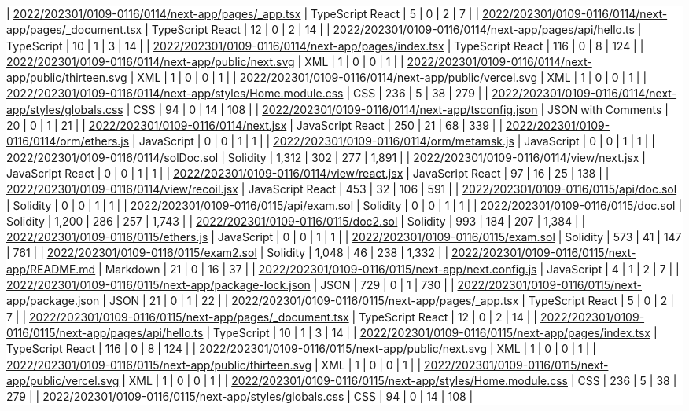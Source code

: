 | [2022/202301/0109-0116/0114/next-app/pages/_app.tsx](/2022/202301/0109-0116/0114/next-app/pages/_app.tsx) | TypeScript React | 5 | 0 | 2 | 7 |
| [2022/202301/0109-0116/0114/next-app/pages/_document.tsx](/2022/202301/0109-0116/0114/next-app/pages/_document.tsx) | TypeScript React | 12 | 0 | 2 | 14 |
| [2022/202301/0109-0116/0114/next-app/pages/api/hello.ts](/2022/202301/0109-0116/0114/next-app/pages/api/hello.ts) | TypeScript | 10 | 1 | 3 | 14 |
| [2022/202301/0109-0116/0114/next-app/pages/index.tsx](/2022/202301/0109-0116/0114/next-app/pages/index.tsx) | TypeScript React | 116 | 0 | 8 | 124 |
| [2022/202301/0109-0116/0114/next-app/public/next.svg](/2022/202301/0109-0116/0114/next-app/public/next.svg) | XML | 1 | 0 | 0 | 1 |
| [2022/202301/0109-0116/0114/next-app/public/thirteen.svg](/2022/202301/0109-0116/0114/next-app/public/thirteen.svg) | XML | 1 | 0 | 0 | 1 |
| [2022/202301/0109-0116/0114/next-app/public/vercel.svg](/2022/202301/0109-0116/0114/next-app/public/vercel.svg) | XML | 1 | 0 | 0 | 1 |
| [2022/202301/0109-0116/0114/next-app/styles/Home.module.css](/2022/202301/0109-0116/0114/next-app/styles/Home.module.css) | CSS | 236 | 5 | 38 | 279 |
| [2022/202301/0109-0116/0114/next-app/styles/globals.css](/2022/202301/0109-0116/0114/next-app/styles/globals.css) | CSS | 94 | 0 | 14 | 108 |
| [2022/202301/0109-0116/0114/next-app/tsconfig.json](/2022/202301/0109-0116/0114/next-app/tsconfig.json) | JSON with Comments | 20 | 0 | 1 | 21 |
| [2022/202301/0109-0116/0114/next.jsx](/2022/202301/0109-0116/0114/next.jsx) | JavaScript React | 250 | 21 | 68 | 339 |
| [2022/202301/0109-0116/0114/orm/ethers.js](/2022/202301/0109-0116/0114/orm/ethers.js) | JavaScript | 0 | 0 | 1 | 1 |
| [2022/202301/0109-0116/0114/orm/metamsk.js](/2022/202301/0109-0116/0114/orm/metamsk.js) | JavaScript | 0 | 0 | 1 | 1 |
| [2022/202301/0109-0116/0114/solDoc.sol](/2022/202301/0109-0116/0114/solDoc.sol) | Solidity | 1,312 | 302 | 277 | 1,891 |
| [2022/202301/0109-0116/0114/view/next.jsx](/2022/202301/0109-0116/0114/view/next.jsx) | JavaScript React | 0 | 0 | 1 | 1 |
| [2022/202301/0109-0116/0114/view/react.jsx](/2022/202301/0109-0116/0114/view/react.jsx) | JavaScript React | 97 | 16 | 25 | 138 |
| [2022/202301/0109-0116/0114/view/recoil.jsx](/2022/202301/0109-0116/0114/view/recoil.jsx) | JavaScript React | 453 | 32 | 106 | 591 |
| [2022/202301/0109-0116/0115/api/doc.sol](/2022/202301/0109-0116/0115/api/doc.sol) | Solidity | 0 | 0 | 1 | 1 |
| [2022/202301/0109-0116/0115/api/exam.sol](/2022/202301/0109-0116/0115/api/exam.sol) | Solidity | 0 | 0 | 1 | 1 |
| [2022/202301/0109-0116/0115/doc.sol](/2022/202301/0109-0116/0115/doc.sol) | Solidity | 1,200 | 286 | 257 | 1,743 |
| [2022/202301/0109-0116/0115/doc2.sol](/2022/202301/0109-0116/0115/doc2.sol) | Solidity | 993 | 184 | 207 | 1,384 |
| [2022/202301/0109-0116/0115/ethers.js](/2022/202301/0109-0116/0115/ethers.js) | JavaScript | 0 | 0 | 1 | 1 |
| [2022/202301/0109-0116/0115/exam.sol](/2022/202301/0109-0116/0115/exam.sol) | Solidity | 573 | 41 | 147 | 761 |
| [2022/202301/0109-0116/0115/exam2.sol](/2022/202301/0109-0116/0115/exam2.sol) | Solidity | 1,048 | 46 | 238 | 1,332 |
| [2022/202301/0109-0116/0115/next-app/README.md](/2022/202301/0109-0116/0115/next-app/README.md) | Markdown | 21 | 0 | 16 | 37 |
| [2022/202301/0109-0116/0115/next-app/next.config.js](/2022/202301/0109-0116/0115/next-app/next.config.js) | JavaScript | 4 | 1 | 2 | 7 |
| [2022/202301/0109-0116/0115/next-app/package-lock.json](/2022/202301/0109-0116/0115/next-app/package-lock.json) | JSON | 729 | 0 | 1 | 730 |
| [2022/202301/0109-0116/0115/next-app/package.json](/2022/202301/0109-0116/0115/next-app/package.json) | JSON | 21 | 0 | 1 | 22 |
| [2022/202301/0109-0116/0115/next-app/pages/_app.tsx](/2022/202301/0109-0116/0115/next-app/pages/_app.tsx) | TypeScript React | 5 | 0 | 2 | 7 |
| [2022/202301/0109-0116/0115/next-app/pages/_document.tsx](/2022/202301/0109-0116/0115/next-app/pages/_document.tsx) | TypeScript React | 12 | 0 | 2 | 14 |
| [2022/202301/0109-0116/0115/next-app/pages/api/hello.ts](/2022/202301/0109-0116/0115/next-app/pages/api/hello.ts) | TypeScript | 10 | 1 | 3 | 14 |
| [2022/202301/0109-0116/0115/next-app/pages/index.tsx](/2022/202301/0109-0116/0115/next-app/pages/index.tsx) | TypeScript React | 116 | 0 | 8 | 124 |
| [2022/202301/0109-0116/0115/next-app/public/next.svg](/2022/202301/0109-0116/0115/next-app/public/next.svg) | XML | 1 | 0 | 0 | 1 |
| [2022/202301/0109-0116/0115/next-app/public/thirteen.svg](/2022/202301/0109-0116/0115/next-app/public/thirteen.svg) | XML | 1 | 0 | 0 | 1 |
| [2022/202301/0109-0116/0115/next-app/public/vercel.svg](/2022/202301/0109-0116/0115/next-app/public/vercel.svg) | XML | 1 | 0 | 0 | 1 |
| [2022/202301/0109-0116/0115/next-app/styles/Home.module.css](/2022/202301/0109-0116/0115/next-app/styles/Home.module.css) | CSS | 236 | 5 | 38 | 279 |
| [2022/202301/0109-0116/0115/next-app/styles/globals.css](/2022/202301/0109-0116/0115/next-app/styles/globals.css) | CSS | 94 | 0 | 14 | 108 |